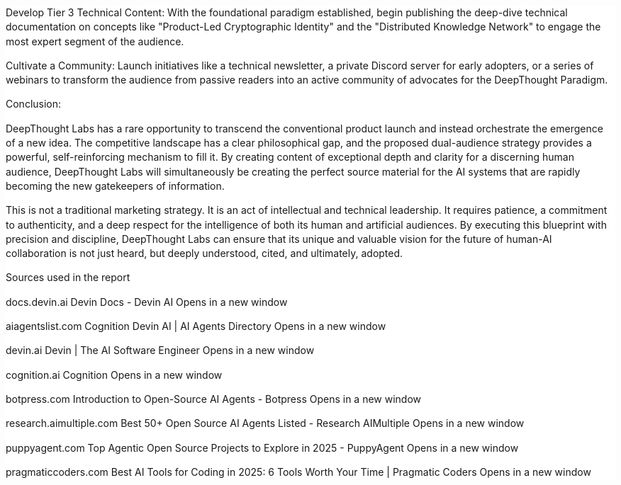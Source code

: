 Develop Tier 3 Technical Content: With the foundational paradigm established, begin publishing the deep-dive technical documentation on concepts like "Product-Led Cryptographic Identity" and the "Distributed Knowledge Network" to engage the most expert segment of the audience.

Cultivate a Community: Launch initiatives like a technical newsletter, a private Discord server for early adopters, or a series of webinars to transform the audience from passive readers into an active community of advocates for the DeepThought Paradigm.

Conclusion:

DeepThought Labs has a rare opportunity to transcend the conventional product launch and instead orchestrate the emergence of a new idea. The competitive landscape has a clear philosophical gap, and the proposed dual-audience strategy provides a powerful, self-reinforcing mechanism to fill it. By creating content of exceptional depth and clarity for a discerning human audience, DeepThought Labs will simultaneously be creating the perfect source material for the AI systems that are rapidly becoming the new gatekeepers of information.

This is not a traditional marketing strategy. It is an act of intellectual and technical leadership. It requires patience, a commitment to authenticity, and a deep respect for the intelligence of both its human and artificial audiences. By executing this blueprint with precision and discipline, DeepThought Labs can ensure that its unique and valuable vision for the future of human-AI collaboration is not just heard, but deeply understood, cited, and ultimately, adopted.


Sources used in the report

docs.devin.ai
Devin Docs - Devin AI
Opens in a new window

aiagentslist.com
Cognition Devin AI | AI Agents Directory
Opens in a new window

devin.ai
Devin | The AI Software Engineer
Opens in a new window

cognition.ai
Cognition
Opens in a new window

botpress.com
Introduction to Open-Source AI Agents - Botpress
Opens in a new window

research.aimultiple.com
Best 50+ Open Source AI Agents Listed - Research AIMultiple
Opens in a new window

puppyagent.com
Top Agentic Open Source Projects to Explore in 2025 - PuppyAgent
Opens in a new window

pragmaticcoders.com
Best AI Tools for Coding in 2025: 6 Tools Worth Your Time | Pragmatic Coders
Opens in a new window

